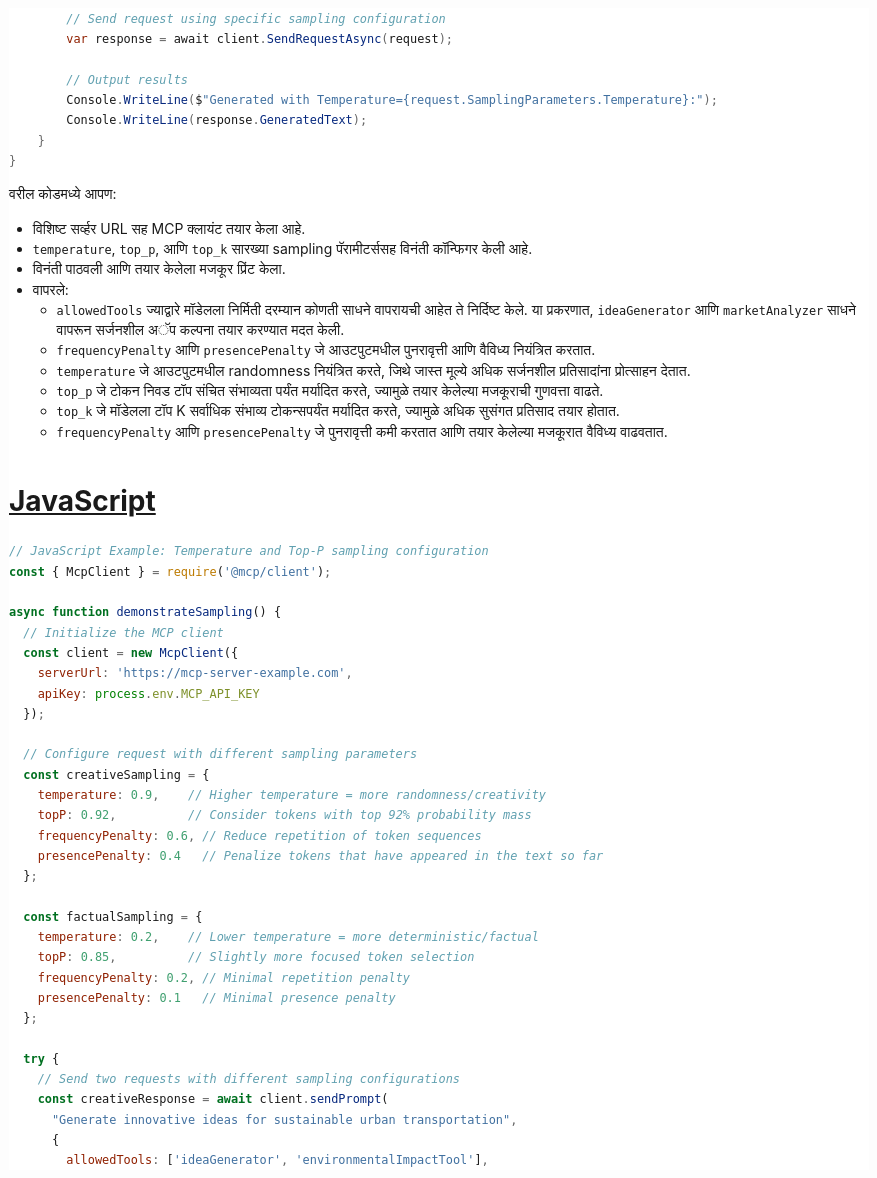 ```csharp
        // Send request using specific sampling configuration
        var response = await client.SendRequestAsync(request);
        
        // Output results
        Console.WriteLine($"Generated with Temperature={request.SamplingParameters.Temperature}:");
        Console.WriteLine(response.GeneratedText);
    }
}
```

वरील कोडमध्ये आपण:

- विशिष्ट सर्व्हर URL सह MCP क्लायंट तयार केला आहे.
- `temperature`, `top_p`, आणि `top_k` सारख्या sampling पॅरामीटर्ससह विनंती कॉन्फिगर केली आहे.
- विनंती पाठवली आणि तयार केलेला मजकूर प्रिंट केला.
- वापरले:
    - `allowedTools` ज्याद्वारे मॉडेलला निर्मिती दरम्यान कोणती साधने वापरायची आहेत ते निर्दिष्ट केले. या प्रकरणात, `ideaGenerator` आणि `marketAnalyzer` साधने वापरून सर्जनशील अॅप कल्पना तयार करण्यात मदत केली.
    - `frequencyPenalty` आणि `presencePenalty` जे आउटपुटमधील पुनरावृत्ती आणि वैविध्य नियंत्रित करतात.
    - `temperature` जे आउटपुटमधील randomness नियंत्रित करते, जिथे जास्त मूल्ये अधिक सर्जनशील प्रतिसादांना प्रोत्साहन देतात.
    - `top_p` जे टोकन निवड टॉप संचित संभाव्यता पर्यंत मर्यादित करते, ज्यामुळे तयार केलेल्या मजकूराची गुणवत्ता वाढते.
    - `top_k` जे मॉडेलला टॉप K सर्वाधिक संभाव्य टोकन्सपर्यंत मर्यादित करते, ज्यामुळे अधिक सुसंगत प्रतिसाद तयार होतात.
    - `frequencyPenalty` आणि `presencePenalty` जे पुनरावृत्ती कमी करतात आणि तयार केलेल्या मजकूरात वैविध्य वाढवतात.

# [JavaScript](../../../../05-AdvancedTopics/mcp-sampling)

```javascript
// JavaScript Example: Temperature and Top-P sampling configuration
const { McpClient } = require('@mcp/client');

async function demonstrateSampling() {
  // Initialize the MCP client
  const client = new McpClient({
    serverUrl: 'https://mcp-server-example.com',
    apiKey: process.env.MCP_API_KEY
  });
  
  // Configure request with different sampling parameters
  const creativeSampling = {
    temperature: 0.9,    // Higher temperature = more randomness/creativity
    topP: 0.92,          // Consider tokens with top 92% probability mass
    frequencyPenalty: 0.6, // Reduce repetition of token sequences
    presencePenalty: 0.4   // Penalize tokens that have appeared in the text so far
  };
  
  const factualSampling = {
    temperature: 0.2,    // Lower temperature = more deterministic/factual
    topP: 0.85,          // Slightly more focused token selection
    frequencyPenalty: 0.2, // Minimal repetition penalty
    presencePenalty: 0.1   // Minimal presence penalty
  };
  
  try {
    // Send two requests with different sampling configurations
    const creativeResponse = await client.sendPrompt(
      "Generate innovative ideas for sustainable urban transportation",
      {
        allowedTools: ['ideaGenerator', 'environmentalImpactTool'],
```